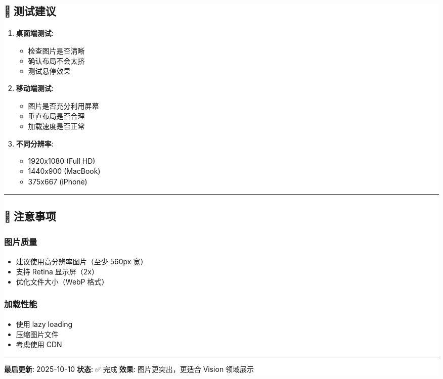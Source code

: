 
## 🚀 测试建议

1. **桌面端测试**:
   - 检查图片是否清晰
   - 确认布局不会太挤
   - 测试悬停效果

2. **移动端测试**:
   - 图片是否充分利用屏幕
   - 垂直布局是否合理
   - 加载速度是否正常

3. **不同分辨率**:
   - 1920x1080 (Full HD)
   - 1440x900 (MacBook)
   - 375x667 (iPhone)

---

## 📝 注意事项

### 图片质量
- 建议使用高分辨率图片（至少 560px 宽）
- 支持 Retina 显示屏（2x）
- 优化文件大小（WebP 格式）

### 加载性能
- 使用 lazy loading
- 压缩图片文件
- 考虑使用 CDN

---

**最后更新**: 2025-10-10
**状态**: ✅ 完成
**效果**: 图片更突出，更适合 Vision 领域展示

